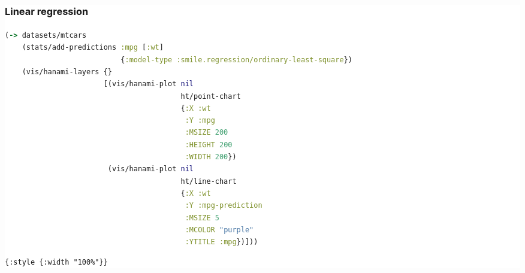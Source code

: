 ### Linear regression

```clojure
(-> datasets/mtcars
    (stats/add-predictions :mpg [:wt]
                           {:model-type :smile.regression/ordinary-least-square})
    (vis/hanami-layers {}
                       [(vis/hanami-plot nil
                                         ht/point-chart
                                         {:X :wt
                                          :Y :mpg
                                          :MSIZE 200
                                          :HEIGHT 200
                                          :WIDTH 200})
                        (vis/hanami-plot nil
                                         ht/line-chart
                                         {:X :wt
                                          :Y :mpg-prediction
                                          :MSIZE 5
                                          :MCOLOR "purple"
                                          :YTITLE :mpg})]))
```

<div><code>{:style {:width &quot;100%&quot;}}</code><script>vegaEmbed(document.currentScript.parentElement, {"width":400,"background":"floralwhite","layer":[{"encoding":{"y":{"field":"mpg","type":"quantitative"},"x":{"field":"wt","type":"quantitative"}},"mark":{"type":"circle","size":200,"tooltip":true},"width":200,"background":"floralwhite","height":200},{"encoding":{"y":{"field":"mpg-prediction","type":"quantitative","axis":{"title":"mpg"}},"x":{"field":"wt","type":"quantitative"}},"mark":{"type":"line","size":5,"color":"purple","tooltip":true},"width":400,"background":"floralwhite","height":300}],"height":300,"data":{"values":"name,mpg,cyl,disp,hp,drat,wt,qsec,vs,am,gear,carb,mpg-prediction\nMazda RX4,21.0,6,160.0,110,3.9,2.62,16.46,0,1,4,4,23.282610646808628\nMazda RX4 Wag,21.0,6,160.0,110,3.9,2.875,17.02,0,1,4,4,21.919770395764345\nDatsun 710,22.8,4,108.0,93,3.85,2.32,18.61,1,1,4,1,24.885952118625433\nHornet 4 Drive,21.4,6,258.0,110,3.08,3.215,19.44,1,0,3,1,20.102650061038634\nHornet Sportabout,18.7,8,360.0,175,3.15,3.44,17.02,0,0,3,2,18.90014395717603\nValiant,18.1,6,225.0,105,2.76,3.46,20.22,1,0,3,1,18.79325452572158\nDuster 360,14.3,8,360.0,245,3.21,3.57,15.84,0,0,3,4,18.205362652722084\nMerc 240D,24.4,4,146.7,62,3.69,3.19,20.0,1,0,4,2,20.2362618503567\nMerc 230,22.8,4,140.8,95,3.92,3.15,22.9,1,0,4,2,20.450040713265608\nMerc 280,19.2,6,167.6,123,3.92,3.44,18.3,1,0,4,4,18.90014395717603\nMerc 280C,17.8,6,167.6,123,3.92,3.44,18.9,1,0,4,4,18.90014395717603\nMerc 450SE,16.4,8,275.8,180,3.07,4.07,17.4,0,0,3,3,15.533126866360742\nMerc 450SL,17.3,8,275.8,180,3.07,3.73,17.6,0,0,3,3,17.350247201086454\nMerc 450SLC,15.2,8,275.8,180,3.07,3.78,18.0,0,0,3,3,17.083023622450323\nCadillac Fleetwood,10.4,8,472.0,205,2.93,5.25,17.98,0,0,3,4,9.226650410547983\nLincoln Continental,10.4,8,460.0,215,3.0,5.424,17.82,0,0,3,4,8.296712356894233\nChrysler Imperial,14.7,8,440.0,230,3.23,5.345,17.42,0,0,3,4,8.71892561113933\nFiat 128,32.4,4,78.7,66,4.08,2.2,19.47,1,1,4,1,25.527288707352156\nHonda Civic,30.4,4,75.7,52,4.93,1.615,18.52,1,1,4,2,28.653804577394922\nToyota Corolla,33.9,4,71.1,65,4.22,1.835,19.9,1,1,4,1,27.47802083139593\nToyota Corona,21.5,4,120.1,97,3.7,2.465,20.01,1,0,3,1,24.111003740580646\nDodge Challenger,15.5,8,318.0,150,2.76,3.52,16.87,0,0,3,2,18.472586231358218\nAMC Javelin,15.2,8,304.0,150,3.15,3.435,17.3,0,0,3,2,18.926866315039646\nCamaro Z28,13.3,8,350.0,245,3.73,3.84,15.41,0,0,3,4,16.76235532808696\nPontiac Firebird,19.2,8,400.0,175,3.08,3.845,17.05,0,0,3,2,16.735632970223346\nFiat X1-9,27.3,4,79.0,66,4.08,1.935,18.9,1,1,4,1,26.943573674123662\nPorsche 914-2,26.0,4,120.3,91,4.43,2.14,16.7,0,1,5,2,25.847957001715514\nLotus Europa,30.4,4,95.1,113,3.77,1.513,16.9,1,1,5,2,29.198940677812637\nFord Pantera L,15.8,8,351.0,264,4.22,3.17,14.5,0,1,5,4,20.343151281811156\nFerrari Dino,19.7,6,145.0,175,3.62,2.77,15.5,0,1,5,6,22.480939910900226\nMaserati Bora,15.0,8,301.0,335,3.54,3.57,14.6,0,1,5,8,18.205362652722084\nVolvo 142E,21.4,4,121.0,109,4.11,2.78,18.6,1,1,4,2,22.427495195173\n","format":{"type":"csv"}}});</script></div>
